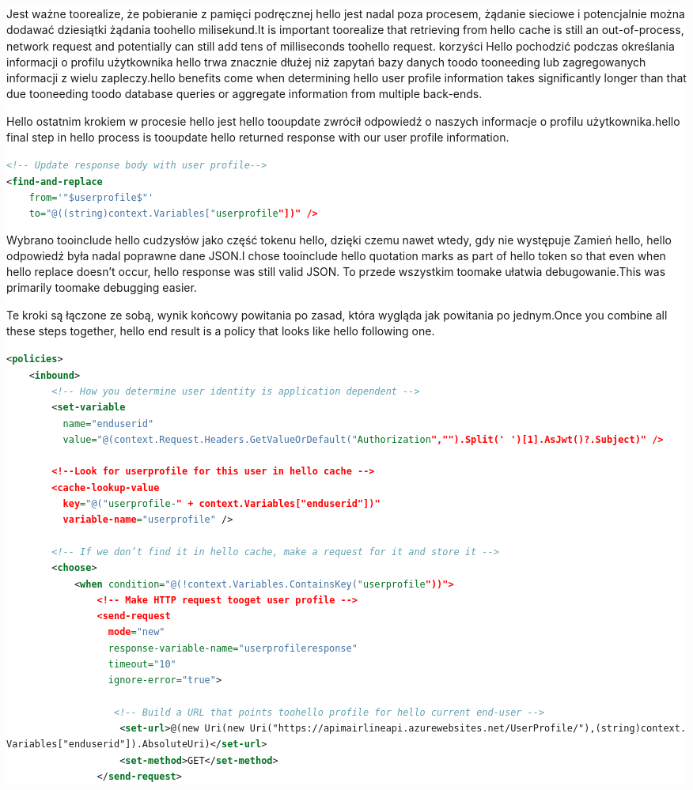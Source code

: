 <span data-ttu-id="9d7a9-136">Jest ważne toorealize, że pobieranie z pamięci podręcznej hello jest nadal poza procesem, żądanie sieciowe i potencjalnie można dodawać dziesiątki żądania toohello milisekund.</span><span class="sxs-lookup"><span data-stu-id="9d7a9-136">It is important toorealize that retrieving from hello cache is still an out-of-process, network request and potentially can still add tens of milliseconds toohello request.</span></span> <span data-ttu-id="9d7a9-137">korzyści Hello pochodzić podczas określania informacji o profilu użytkownika hello trwa znacznie dłużej niż zapytań bazy danych toodo tooneeding lub zagregowanych informacji z wielu zapleczy.</span><span class="sxs-lookup"><span data-stu-id="9d7a9-137">hello benefits come when determining hello user profile information takes significantly longer than that due tooneeding toodo database queries or aggregate information from multiple back-ends.</span></span>

<span data-ttu-id="9d7a9-138">Hello ostatnim krokiem w procesie hello jest hello tooupdate zwrócił odpowiedź o naszych informacje o profilu użytkownika.</span><span class="sxs-lookup"><span data-stu-id="9d7a9-138">hello final step in hello process is tooupdate hello returned response with our user profile information.</span></span>

```xml
<!-- Update response body with user profile-->
<find-and-replace
    from='"$userprofile$"'
    to="@((string)context.Variables["userprofile"])" />
```

<span data-ttu-id="9d7a9-139">Wybrano tooinclude hello cudzysłów jako część tokenu hello, dzięki czemu nawet wtedy, gdy nie występuje Zamień hello, hello odpowiedź była nadal poprawne dane JSON.</span><span class="sxs-lookup"><span data-stu-id="9d7a9-139">I chose tooinclude hello quotation marks as part of hello token so that even when hello replace doesn’t occur, hello response was still valid JSON.</span></span> <span data-ttu-id="9d7a9-140">To przede wszystkim toomake ułatwia debugowanie.</span><span class="sxs-lookup"><span data-stu-id="9d7a9-140">This was primarily toomake debugging easier.</span></span>

<span data-ttu-id="9d7a9-141">Te kroki są łączone ze sobą, wynik końcowy powitania po zasad, która wygląda jak powitania po jednym.</span><span class="sxs-lookup"><span data-stu-id="9d7a9-141">Once you combine all these steps together, hello end result is a policy that looks like hello following one.</span></span>

```xml
<policies>
    <inbound>
        <!-- How you determine user identity is application dependent -->
        <set-variable
          name="enduserid"
          value="@(context.Request.Headers.GetValueOrDefault("Authorization","").Split(' ')[1].AsJwt()?.Subject)" />

        <!--Look for userprofile for this user in hello cache -->
        <cache-lookup-value
          key="@("userprofile-" + context.Variables["enduserid"])"
          variable-name="userprofile" />

        <!-- If we don’t find it in hello cache, make a request for it and store it -->
        <choose>
            <when condition="@(!context.Variables.ContainsKey("userprofile"))">
                <!-- Make HTTP request tooget user profile -->
                <send-request
                  mode="new"
                  response-variable-name="userprofileresponse"
                  timeout="10"
                  ignore-error="true">

                   <!-- Build a URL that points toohello profile for hello current end-user -->
                    <set-url>@(new Uri(new Uri("https://apimairlineapi.azurewebsites.net/UserProfile/"),(string)context.Variables["enduserid"]).AbsoluteUri)</set-url>
                    <set-method>GET</set-method>
                </send-request>

```